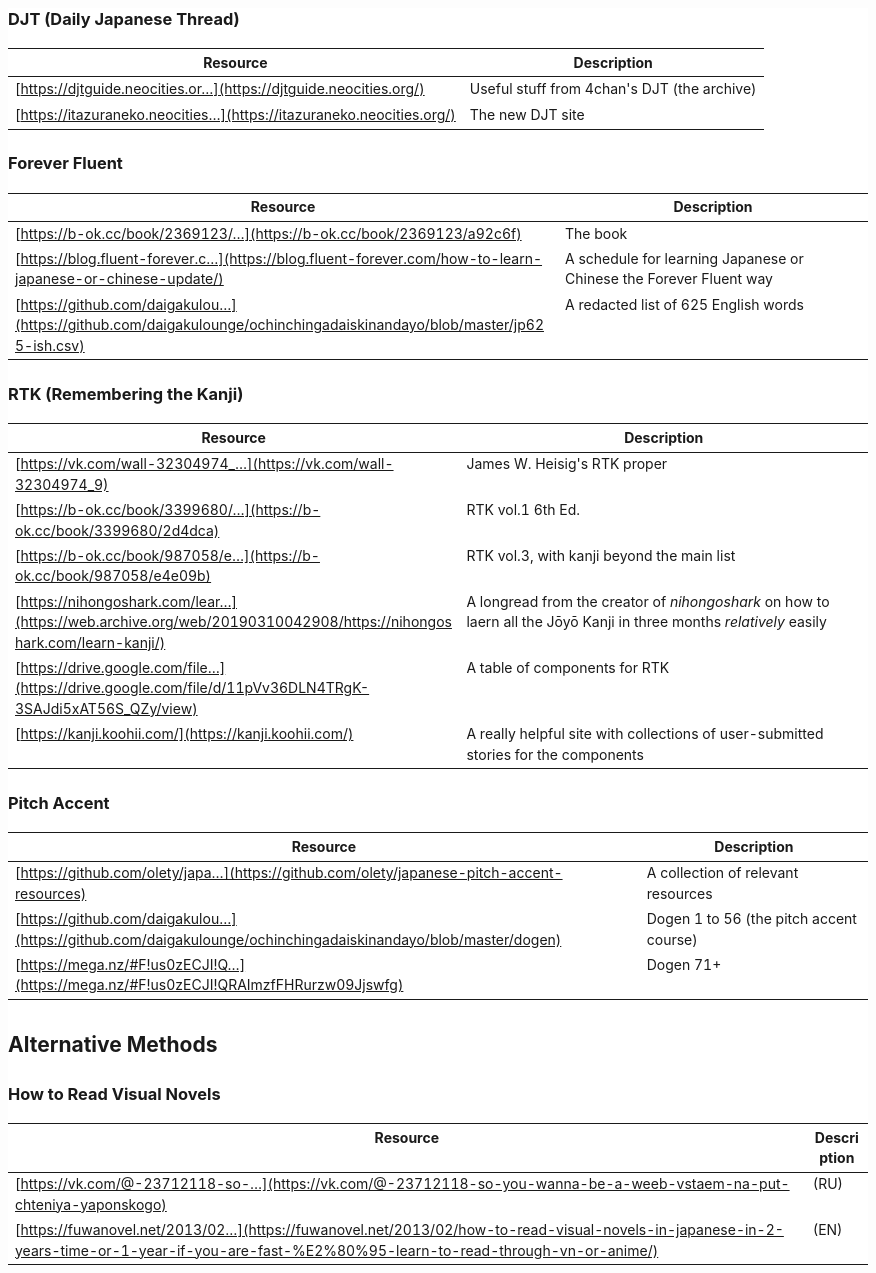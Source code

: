 ### DJT (Daily Japanese Thread) ###
Resource|Description
-|-
[https://djtguide.neocities.or…](https://djtguide.neocities.org/) | Useful stuff from 4chan's DJT (the archive)
[https://itazuraneko.neocities…](https://itazuraneko.neocities.org/) | The new DJT site

### Forever Fluent ###
Resource|Description
-|-
[https://b-ok.cc/book/2369123/…](https://b-ok.cc/book/2369123/a92c6f) | The book
[https://blog.fluent-forever.c…](https://blog.fluent-forever.com/how-to-learn-japanese-or-chinese-update/) | A schedule for learning Japanese or Chinese the  Forever Fluent way
[https://github.com/daigakulou…](https://github.com/daigakulounge/ochinchingadaiskinandayo/blob/master/jp625-ish.csv) | A redacted list of 625 English words


### RTK (Remembering the Kanji) ###
Resource|Description
-|-
[https://vk.com/wall-32304974_…](https://vk.com/wall-32304974_9) | James W. Heisig's RTK proper
[https://b-ok.cc/book/3399680/…](https://b-ok.cc/book/3399680/2d4dca) | RTK vol.1 6th Ed.
[https://b-ok.cc/book/987058/e…](https://b-ok.cc/book/987058/e4e09b) | RTK vol.3, with kanji beyond the main list
[https://nihongoshark.com/lear…](https://web.archive.org/web/20190310042908/https://nihongoshark.com/learn-kanji/) | A longread from the creator of *nihongoshark* on how to laern all the Jōyō Kanji in three months *relatively* easily
[https://drive.google.com/file…](https://drive.google.com/file/d/11pVv36DLN4TRgK-3SAJdi5xAT56S_QZy/view) | A table of components for RTK
[https://kanji.koohii.com/](https://kanji.koohii.com/) | A really helpful site with collections of user-submitted stories for the components

### Pitch Accent ###
Resource|Description
-|-
[https://github.com/olety/japa…](https://github.com/olety/japanese-pitch-accent-resources) | A collection of relevant resources
[https://github.com/daigakulou…](https://github.com/daigakulounge/ochinchingadaiskinandayo/blob/master/dogen) | Dogen 1 to 56 (the pitch accent course)
[https://mega.nz/#F!us0zECJI!Q…](https://mega.nz/#F!us0zECJI!QRAImzfFHRurzw09Jjswfg) | Dogen 71+

## Alternative Methods ##

### How to Read Visual Novels ###
Resource|Description
-|-
[https://vk.com/@-23712118-so-…](https://vk.com/@-23712118-so-you-wanna-be-a-weeb-vstaem-na-put-chteniya-yaponskogo) | (RU)
[https://fuwanovel.net/2013/02…](https://fuwanovel.net/2013/02/how-to-read-visual-novels-in-japanese-in-2-years-time-or-1-year-if-you-are-fast-%E2%80%95-learn-to-read-through-vn-or-anime/) | (EN)

